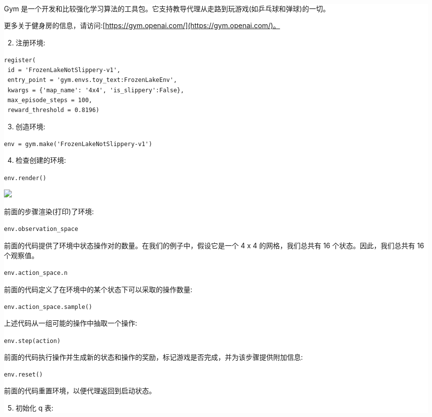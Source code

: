 Gym 是一个开发和比较强化学习算法的工具包。它支持教导代理从走路到玩游戏(如乒乓球和弹球)的一切。

更多关于健身房的信息，请访问:[https://gym.openai.com/](https://gym.openai.com/)。

2.  注册环境:

```
register(
 id = 'FrozenLakeNotSlippery-v1',
 entry_point = 'gym.envs.toy_text:FrozenLakeEnv',
 kwargs = {'map_name': '4x4', 'is_slippery':False},
 max_episode_steps = 100,
 reward_threshold = 0.8196)
```

3.  创造环境:

```
env = gym.make('FrozenLakeNotSlippery-v1')
```

4.  检查创建的环境:

```
env.render()
```

![](Images/eb411224-67a2-44b0-921e-610d1061e23a.png)

前面的步骤渲染(打印)了环境:

```
env.observation_space
```

前面的代码提供了环境中状态操作对的数量。在我们的例子中，假设它是一个 4 x 4 的网格，我们总共有 16 个状态。因此，我们总共有 16 个观察值。

```
env.action_space.n
```

前面的代码定义了在环境中的某个状态下可以采取的操作数量:

```
env.action_space.sample()
```

上述代码从一组可能的操作中抽取一个操作:

```
env.step(action)
```

前面的代码执行操作并生成新的状态和操作的奖励，标记游戏是否完成，并为该步骤提供附加信息:

```
env.reset()
```

前面的代码重置环境，以便代理返回到启动状态。

5.  初始化 q 表:
